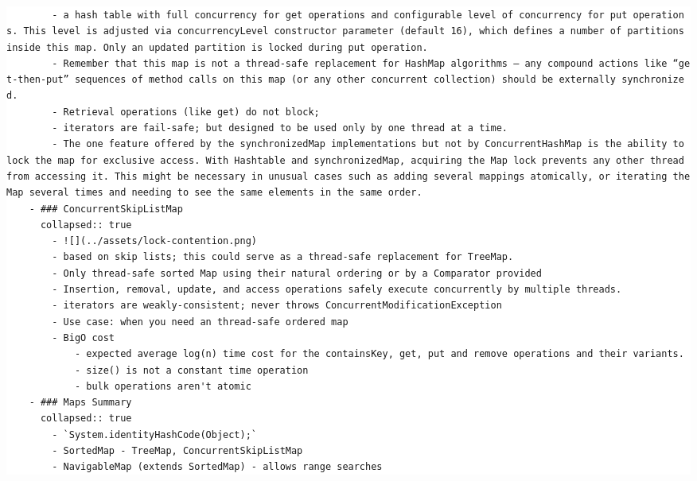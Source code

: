 			- a hash table with full concurrency for get operations and configurable level of concurrency for put operations. This level is adjusted via concurrencyLevel constructor parameter (default 16), which defines a number of partitions inside this map. Only an updated partition is locked during put operation.
			- Remember that this map is not a thread-safe replacement for HashMap algorithms – any compound actions like “get-then-put” sequences of method calls on this map (or any other concurrent collection) should be externally synchronized.
			- Retrieval operations (like get) do not block;
			- iterators are fail-safe; but designed to be used only by one thread at a time.
			- The one feature offered by the synchronizedMap implementations but not by ConcurrentHashMap is the ability to lock the map for exclusive access. With Hashtable and synchronizedMap, acquiring the Map lock prevents any other thread from accessing it. This might be necessary in unusual cases such as adding several mappings atomically, or iterating the Map several times and needing to see the same elements in the same order.
		- ### ConcurrentSkipListMap
		  collapsed:: true
			- ![](../assets/lock-contention.png)
			- based on skip lists; this could serve as a thread-safe replacement for TreeMap.
			- Only thread-safe sorted Map using their natural ordering or by a Comparator provided
			- Insertion, removal, update, and access operations safely execute concurrently by multiple threads.
			- iterators are weakly-consistent; never throws ConcurrentModificationException
			- Use case: when you need an thread-safe ordered map
			- BigO cost
				- expected average log(n) time cost for the containsKey, get, put and remove operations and their variants.
				- size() is not a constant time operation
				- bulk operations aren't atomic
		- ### Maps Summary
		  collapsed:: true
			- `System.identityHashCode(Object);`
			- SortedMap - TreeMap, ConcurrentSkipListMap
			- NavigableMap (extends SortedMap) - allows range searches